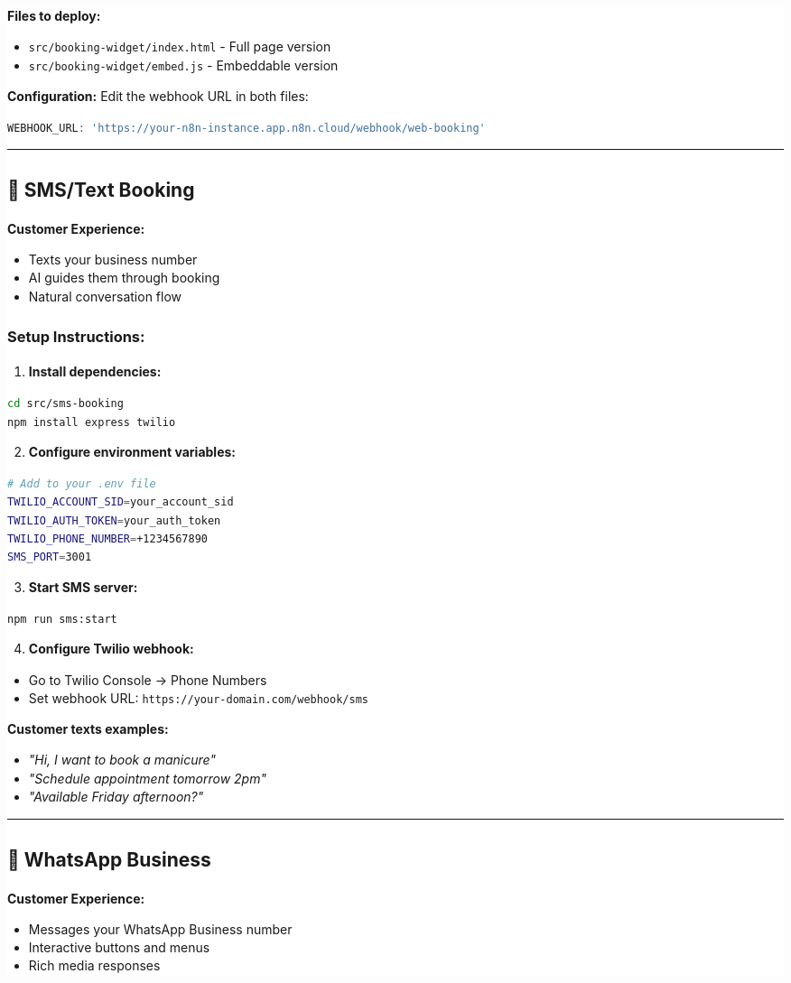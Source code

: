 **Files to deploy:**
- `src/booking-widget/index.html` - Full page version
- `src/booking-widget/embed.js` - Embeddable version

**Configuration:**
Edit the webhook URL in both files:
```javascript
WEBHOOK_URL: 'https://your-n8n-instance.app.n8n.cloud/webhook/web-booking'
```

---

## 💬 SMS/Text Booking

**Customer Experience:**
- Texts your business number
- AI guides them through booking
- Natural conversation flow

### Setup Instructions:

1. **Install dependencies:**
```bash
cd src/sms-booking
npm install express twilio
```

2. **Configure environment variables:**
```bash
# Add to your .env file
TWILIO_ACCOUNT_SID=your_account_sid
TWILIO_AUTH_TOKEN=your_auth_token
TWILIO_PHONE_NUMBER=+1234567890
SMS_PORT=3001
```

3. **Start SMS server:**
```bash
npm run sms:start
```

4. **Configure Twilio webhook:**
- Go to Twilio Console → Phone Numbers
- Set webhook URL: `https://your-domain.com/webhook/sms`

**Customer texts examples:**
- *"Hi, I want to book a manicure"*
- *"Schedule appointment tomorrow 2pm"*
- *"Available Friday afternoon?"*

---

## 📱 WhatsApp Business

**Customer Experience:**
- Messages your WhatsApp Business number
- Interactive buttons and menus
- Rich media responses
